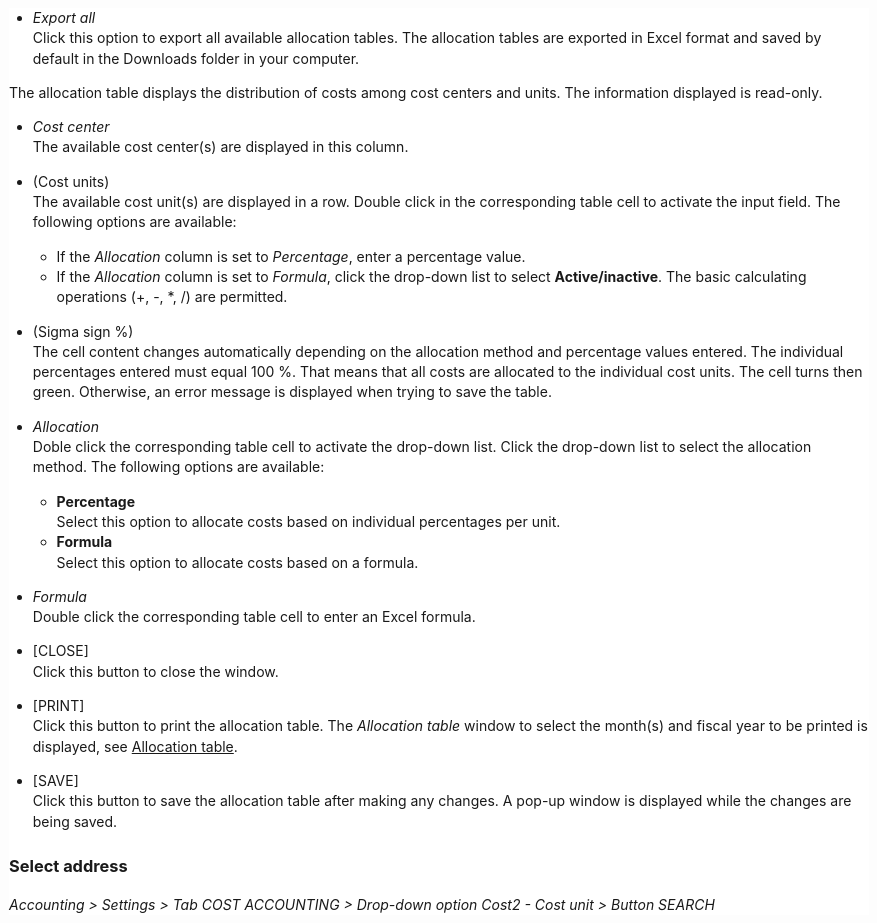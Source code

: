   - *Export all*  
  Click this option to export all available allocation tables. The allocation tables are exported in Excel format and saved by default in the Downloads folder in your computer.

[comment]: <> (Checl! One file, several files, one excel with several tabs?)

The allocation table displays the distribution of costs among cost centers and units. The information displayed is read-only.

- *Cost center*  
The available cost center(s) are displayed in this column.

- (Cost units)  
The available cost unit(s) are displayed in a row. Double click in the corresponding table cell to activate the input field. The following options are available:

  - If the *Allocation* column is set to *Percentage*, enter a percentage value.
  - If the *Allocation* column is set to *Formula*, click the drop-down list to select **Active/inactive**. The basic calculating operations (+, -, *, /) are permitted.


- (Sigma sign %)  
The cell content changes automatically depending on the allocation method and percentage values entered. The individual percentages entered must equal 100 %. That means that all costs are allocated to the individual cost units. The cell turns then green. Otherwise, an error message is displayed when trying to save the table.

[comment]: <> (Check mit FH! Generell mehr Info gebraucht für dieses Kapitel. Evtl. Prozedur in Integration.)

- *Allocation*   
Doble click the corresponding table cell to activate the drop-down list. Click the drop-down list to select the allocation method. The following options are available:  

  - **Percentage**  
  Select this option to allocate costs based on individual percentages per unit.
  - **Formula**  
  Select this option to allocate costs based on a formula.


- *Formula*  
Double click the corresponding table cell to enter an Excel formula.

[comment]: <> (Unsicher, wie die Formel funktioniert! Check! The basic calculating operations +, -, *, / are permitted. -> stimmt so?)

- [CLOSE]  
Click this button to close the window.

- [PRINT]  
Click this button to print the allocation table. The *Allocation table* window to select the month(s) and fiscal year to be printed is displayed, see [Allocation table](#allocation-table-2).

- [SAVE]  
Click this button to save the allocation table after making any changes. A pop-up window is displayed while the changes are being saved.


### Select address

[comment]: <> (Work in progress) 

[comment]: <> (Fenster/Unterkapitel umbenennen zu Search debtor?)

*Accounting > Settings > Tab COST ACCOUNTING > Drop-down option Cost2 - Cost unit > Button SEARCH*


[comment]: <> (Monat drop-down list: es fehlt 16-19 Abschlussbuchungen und 99 Allgemeiner Monat?)
[comment]: <> (Allgemeine Info fehlt! Wie kann man aktivieren? Wann kommt das Datum vor?)
[comment]: <> (Wir haben keine Prozedur in Integration über "Create/Edit/Delete cost center/cost unit". Hinzufügen?)
[comment]: <> (Allgemeine Info fehlt! Wie kann man aktivieren? Wann kommt das Datum vor?)
[comment]: <> (Unsicher, check mit FH!)
[comment]: <> (Check!)
  [comment]: <> (in the system as No -> add point)
  [comment]: <> (in the system: Firma -> localise)
  [comment]: <> (in the system: First name)
  [comment]: <> (in the system: Name)
  [comment]: <> (in the system: City)  
  [comment]: <> (Check module names in English. No more "filter by" options available or depends on the settings?)
[comment]: <> (Check wording with HG, see Workflows, PIM: The list displays... Durchgängig ändern?)
  [comment]: <> (Standard Plattform-Info. Notwendig? Durchgängig ändern/löschen?)
[comment]: <> (FH: Was kann hier vorkommen? Supplier/customer?)
[comment]: <> (By right-clicking on a row, context menu appears with two options -> Show documents of the customer / supplier -> to Overview in Fakturierung module, and Show articles of supplier -> to Artikelliste in Artikelverwaltung module. Add info and link when available?)
[comment]: <> (Fenster/Unterkapitel umbenennen zu Edit ProfitCenter?)
[comment]: <> (Fenster/Unterkapitel umbenennen zu Print cost center/unit? -> Evtl. zu H2 ändern und in TOC mit aufnehmen?)
